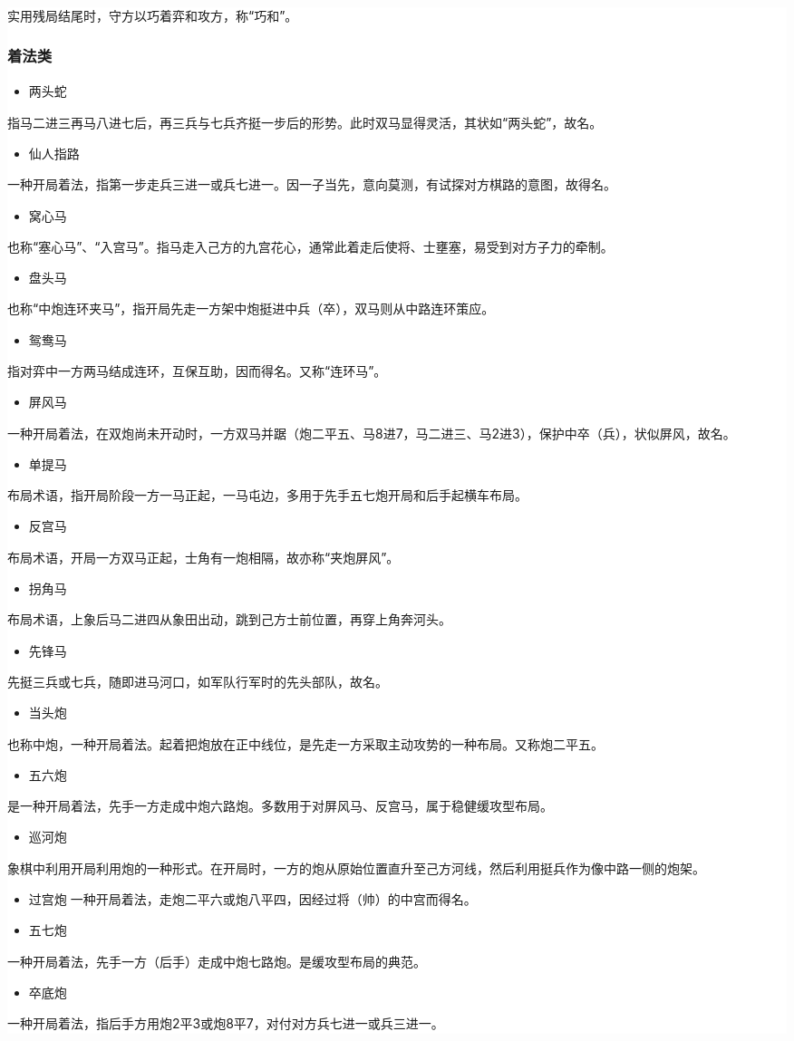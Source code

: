 实用残局结尾时，守方以巧着弈和攻方，称“巧和”。

### 着法类

  * 两头蛇

指马二进三再马八进七后，再三兵与七兵齐挺一步后的形势。此时双马显得灵活，其状如“两头蛇”，故名。

  * 仙人指路

一种开局着法，指第一步走兵三进一或兵七进一。因一子当先，意向莫测，有试探对方棋路的意图，故得名。

  * 窝心马

也称“塞心马”、“入宫马”。指马走入己方的九宫花心，通常此着走后使将、士壅塞，易受到对方子力的牵制。

  * 盘头马

也称“中炮连环夹马”，指开局先走一方架中炮挺进中兵（卒），双马则从中路连环策应。

  * 鸳鸯马

指对弈中一方两马结成连环，互保互助，因而得名。又称“连环马”。

  * 屏风马

一种开局着法，在双炮尚未开动时，一方双马并踞（炮二平五、马8进7，马二进三、马2进3），保护中卒（兵），状似屏风，故名。

  * 单提马

布局术语，指开局阶段一方一马正起，一马屯边，多用于先手五七炮开局和后手起横车布局。

  * 反宫马

布局术语，开局一方双马正起，士角有一炮相隔，故亦称“夹炮屏风”。

  * 拐角马

布局术语，上象后马二进四从象田出动，跳到己方士前位置，再穿上角奔河头。

  * 先锋马

先挺三兵或七兵，随即进马河口，如军队行军时的先头部队，故名。

  * 当头炮

也称中炮，一种开局着法。起着把炮放在正中线位，是先走一方采取主动攻势的一种布局。又称炮二平五。

  * 五六炮

是一种开局着法，先手一方走成中炮六路炮。多数用于对屏风马、反宫马，属于稳健缓攻型布局。

  * 巡河炮

象棋中利用开局利用炮的一种形式。在开局时，一方的炮从原始位置直升至己方河线，然后利用挺兵作为像中路一侧的炮架。

  * 过宫炮 一种开局着法，走炮二平六或炮八平四，因经过将（帅）的中宫而得名。

  * 五七炮

一种开局着法，先手一方（后手）走成中炮七路炮。是缓攻型布局的典范。

  * 卒底炮

一种开局着法，指后手方用炮2平3或炮8平7，对付对方兵七进一或兵三进一。
